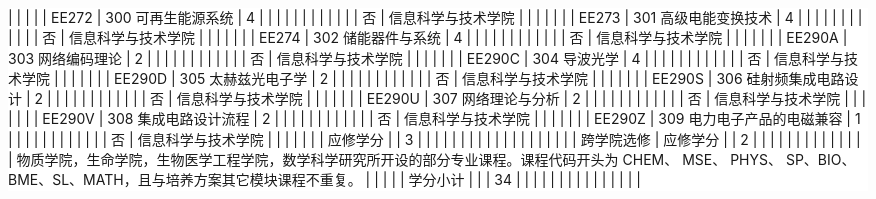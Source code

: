 |                  |                    |                    |                      |  EE272   |               300 可再生能源系统                |   4   |              |       |       |       |       |       |       |       |       |       |       |    否    |  信息科学与技术学院  |                                                                                                                                                                      |
|                  |                    |                    |                      |  EE273   |              301 高级电能变换技术               |   4   |              |       |       |       |       |       |       |       |       |       |       |    否    |  信息科学与技术学院  |                                                                                                                                                                      |
|                  |                    |                    |                      |  EE274   |               302 储能器件与系统                |   4   |              |       |       |       |       |       |       |       |       |       |       |    否    |  信息科学与技术学院  |                                                                                                                                                                      |
|                  |                    |                    |                      |  EE290A  |                303 网络编码理论                 |   2   |              |       |       |       |       |       |       |       |       |       |       |    否    |  信息科学与技术学院  |                                                                                                                                                                      |
|                  |                    |                    |                      |  EE290C  |                  304 导波光学                   |   4   |              |       |       |       |       |       |       |       |       |       |       |    否    |  信息科学与技术学院  |                                                                                                                                                                      |
|                  |                    |                    |                      |  EE290D  |               305 太赫兹光电子学                |   2   |              |       |       |       |       |       |       |       |       |       |       |    否    |  信息科学与技术学院  |                                                                                                                                                                      |
|                  |                    |                    |                      |  EE290S  |             306 硅射频集成电路设计              |   2   |              |       |       |       |       |       |       |       |       |       |       |    否    |  信息科学与技术学院  |                                                                                                                                                                      |
|                  |                    |                    |                      |  EE290U  |               307 网络理论与分析                |   2   |              |       |       |       |       |       |       |       |       |       |       |    否    |  信息科学与技术学院  |                                                                                                                                                                      |
|                  |                    |                    |                      |  EE290V  |              308 集成电路设计流程               |   2   |              |       |       |       |       |       |       |       |       |       |       |    否    |  信息科学与技术学院  |                                                                                                                                                                      |
|                  |                    |                    |                      |  EE290Z  |           309 电力电子产品的电磁兼容            |   1   |              |       |       |       |       |       |       |       |       |       |       |    否    |  信息科学与技术学院  |                                                                                                                                                                      |
|                  |                    |                    |                      | 应修学分 |                                                 |   3   |              |       |       |       |       |       |       |       |       |       |       |          |                      |                                                                                                                                                                      |
|                  |                    |                    |      跨学院选修      | 应修学分 |                                                 |   2   |              |       |       |       |       |       |       |       |       |       |       |          |                      | 物质学院，生命学院，生物医学工程学院，数学科学研究所开设的部分专业课程。课程代码开头为 CHEM、 MSE、 PHYS、 SP、BIO、 BME、SL、MATH，且与培养方案其它模块课程不重复。 |
|                  |                    |                    |       学分小计       |          |                                                 |  34   |              |       |       |       |       |       |       |       |       |       |       |          |                      |                                                                                                                                                                      |